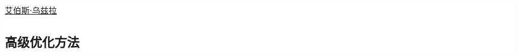 
[艾伯斯·乌兹拉](https://dwiuzila.medium.com/?source=post_page-----af76f1f0065e--------------------------------)

## 高级优化方法
